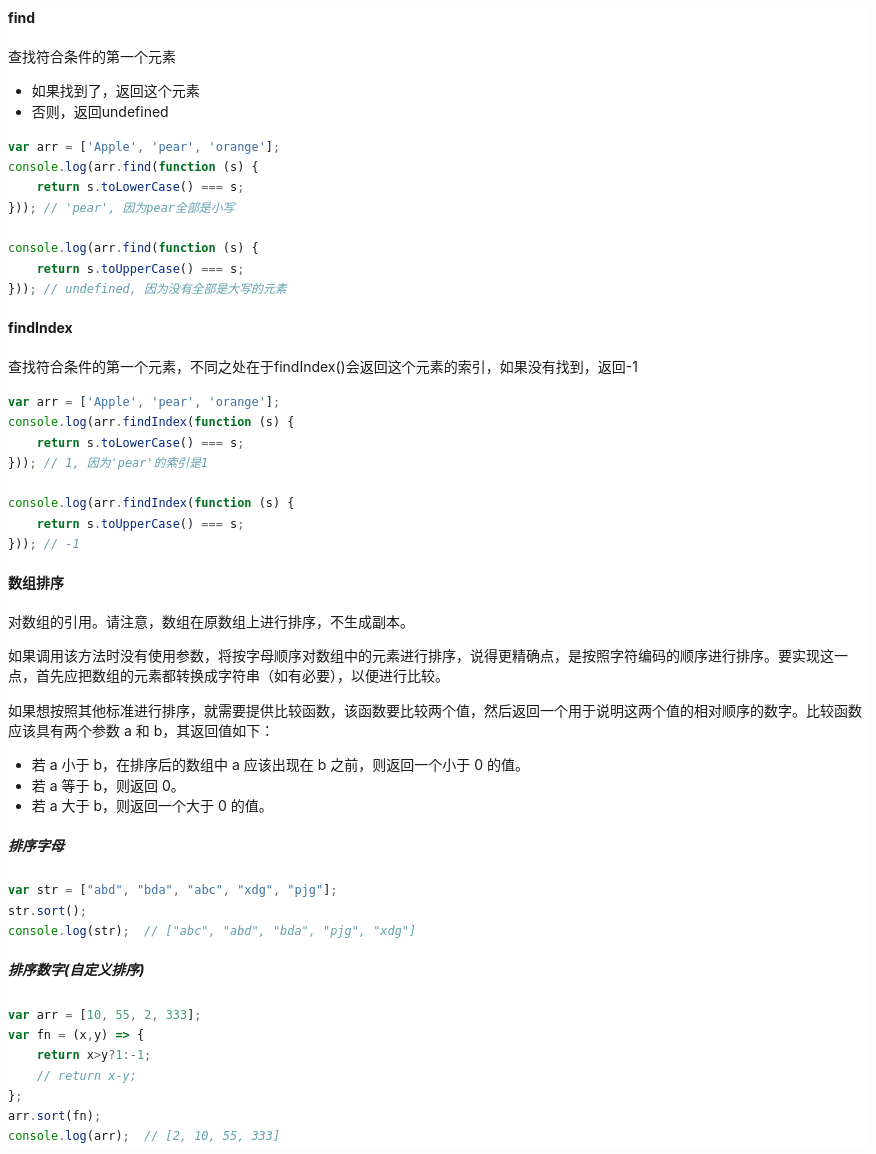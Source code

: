 #### find
查找符合条件的第一个元素
- 如果找到了，返回这个元素
- 否则，返回undefined
```js
var arr = ['Apple', 'pear', 'orange'];
console.log(arr.find(function (s) {
    return s.toLowerCase() === s;
})); // 'pear', 因为pear全部是小写

console.log(arr.find(function (s) {
    return s.toUpperCase() === s;
})); // undefined, 因为没有全部是大写的元素

```
#### findIndex
查找符合条件的第一个元素，不同之处在于findIndex()会返回这个元素的索引，如果没有找到，返回-1
```js
var arr = ['Apple', 'pear', 'orange'];
console.log(arr.findIndex(function (s) {
    return s.toLowerCase() === s;
})); // 1, 因为'pear'的索引是1

console.log(arr.findIndex(function (s) {
    return s.toUpperCase() === s;
})); // -1
```
#### 数组排序
对数组的引用。请注意，数组在原数组上进行排序，不生成副本。

如果调用该方法时没有使用参数，将按字母顺序对数组中的元素进行排序，说得更精确点，是按照字符编码的顺序进行排序。要实现这一点，首先应把数组的元素都转换成字符串（如有必要），以便进行比较。

如果想按照其他标准进行排序，就需要提供比较函数，该函数要比较两个值，然后返回一个用于说明这两个值的相对顺序的数字。比较函数应该具有两个参数 a 和 b，其返回值如下：

- 若 a 小于 b，在排序后的数组中 a 应该出现在 b 之前，则返回一个小于 0 的值。
- 若 a 等于 b，则返回 0。
- 若 a 大于 b，则返回一个大于 0 的值。

##### 排序字母
```js
var str = ["abd", "bda", "abc", "xdg", "pjg"];
str.sort();
console.log(str);  // ["abc", "abd", "bda", "pjg", "xdg"]
```
##### 排序数字(自定义排序)
```js
var arr = [10, 55, 2, 333];
var fn = (x,y) => {
    return x>y?1:-1;
    // return x-y;
};
arr.sort(fn);
console.log(arr);  // [2, 10, 55, 333]
```
